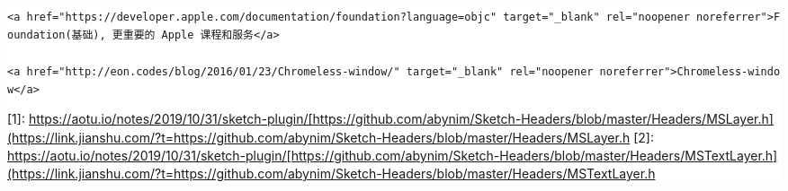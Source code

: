     <a href="https://developer.apple.com/documentation/foundation?language=objc" target="_blank" rel="noopener noreferrer">Foundation(基础), 更重要的 Apple 课程和服务</a>
    
    <a href="http://eon.codes/blog/2016/01/23/Chromeless-window/" target="_blank" rel="noopener noreferrer">Chromeless-window</a>

 [1]: https://aotu.io/notes/2019/10/31/sketch-plugin/[https://github.com/abynim/Sketch-Headers/blob/master/Headers/MSLayer.h](https://link.jianshu.com/?t=https://github.com/abynim/Sketch-Headers/blob/master/Headers/MSLayer.h
 [2]: https://aotu.io/notes/2019/10/31/sketch-plugin/[https://github.com/abynim/Sketch-Headers/blob/master/Headers/MSTextLayer.h](https://link.jianshu.com/?t=https://github.com/abynim/Sketch-Headers/blob/master/Headers/MSTextLayer.h